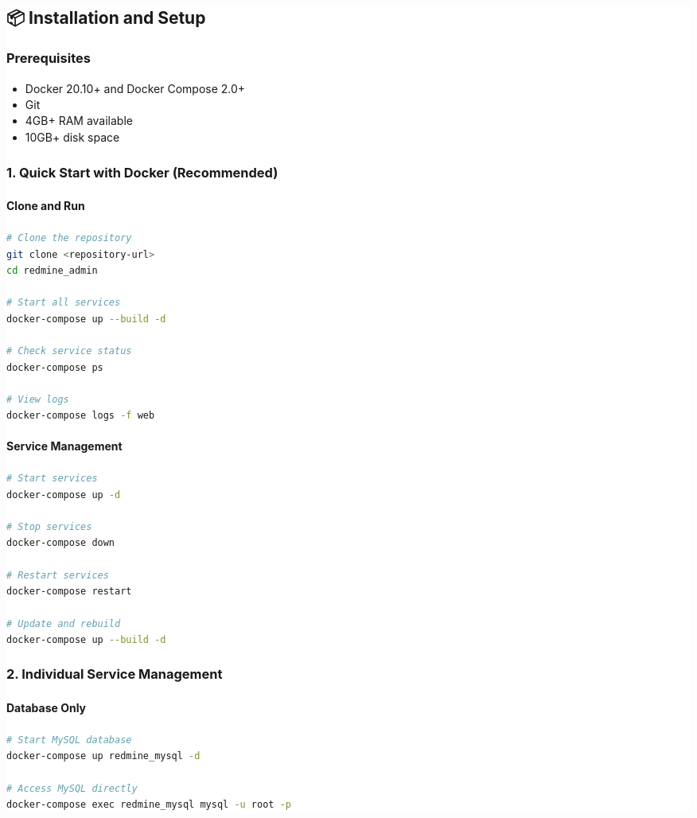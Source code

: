 ## 📦 Installation and Setup

### Prerequisites
- Docker 20.10+ and Docker Compose 2.0+
- Git
- 4GB+ RAM available
- 10GB+ disk space

### 1. Quick Start with Docker (Recommended)

#### Clone and Run
```bash
# Clone the repository
git clone <repository-url>
cd redmine_admin

# Start all services
docker-compose up --build -d

# Check service status
docker-compose ps

# View logs
docker-compose logs -f web
```

#### Service Management
```bash
# Start services
docker-compose up -d

# Stop services
docker-compose down

# Restart services
docker-compose restart

# Update and rebuild
docker-compose up --build -d
```

### 2. Individual Service Management

#### Database Only
```bash
# Start MySQL database
docker-compose up redmine_mysql -d

# Access MySQL directly
docker-compose exec redmine_mysql mysql -u root -p
```
